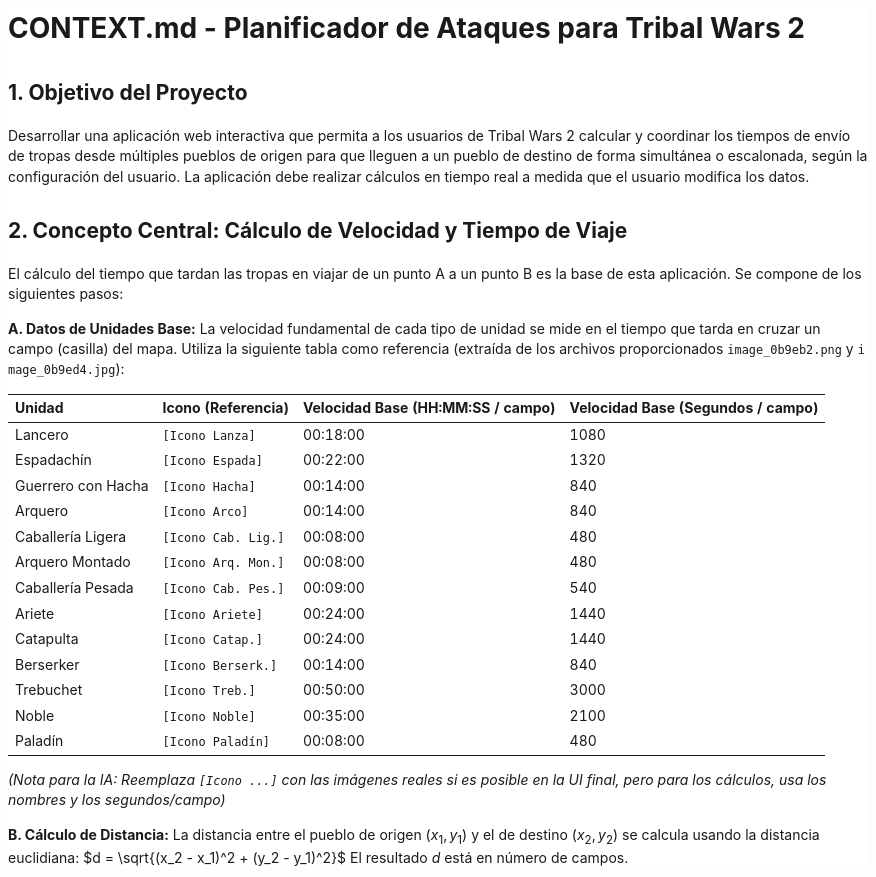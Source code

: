 # CONTEXT.md - Planificador de Ataques para Tribal Wars 2

## 1. Objetivo del Proyecto

Desarrollar una aplicación web interactiva que permita a los usuarios de Tribal Wars 2 calcular y coordinar los tiempos de envío de tropas desde múltiples pueblos de origen para que lleguen a un pueblo de destino de forma simultánea o escalonada, según la configuración del usuario. La aplicación debe realizar cálculos en tiempo real a medida que el usuario modifica los datos.

## 2. Concepto Central: Cálculo de Velocidad y Tiempo de Viaje

El cálculo del tiempo que tardan las tropas en viajar de un punto A a un punto B es la base de esta aplicación. Se compone de los siguientes pasos:

**A. Datos de Unidades Base:**
La velocidad fundamental de cada tipo de unidad se mide en el tiempo que tarda en cruzar un campo (casilla) del mapa. Utiliza la siguiente tabla como referencia (extraída de los archivos proporcionados `image_0b9eb2.png` y `image_0b9ed4.jpg`):

| Unidad              | Icono (Referencia) | Velocidad Base (HH:MM:SS / campo) | Velocidad Base (Segundos / campo) |
| :------------------ | :----------------- | :-------------------------------- | :-------------------------------- |
| Lancero             | `[Icono Lanza]`    | 00:18:00                          | 1080                              |
| Espadachín          | `[Icono Espada]`   | 00:22:00                          | 1320                              |
| Guerrero con Hacha  | `[Icono Hacha]`    | 00:14:00                          | 840                               |
| Arquero             | `[Icono Arco]`     | 00:14:00                          | 840                               |
| Caballería Ligera   | `[Icono Cab. Lig.]`| 00:08:00                          | 480                               |
| Arquero Montado     | `[Icono Arq. Mon.]`| 00:08:00                          | 480                               |
| Caballería Pesada   | `[Icono Cab. Pes.]`| 00:09:00                          | 540                               |
| Ariete              | `[Icono Ariete]`   | 00:24:00                          | 1440                              |
| Catapulta           | `[Icono Catap.]`   | 00:24:00                          | 1440                              |
| Berserker           | `[Icono Berserk.]` | 00:14:00                          | 840                               |
| Trebuchet           | `[Icono Treb.]`    | 00:50:00                          | 3000                              |
| Noble               | `[Icono Noble]`    | 00:35:00                          | 2100                              |
| Paladín             | `[Icono Paladín]`  | 00:08:00                          | 480                               |

*(Nota para la IA: Reemplaza `[Icono ...]` con las imágenes reales si es posible en la UI final, pero para los cálculos, usa los nombres y los segundos/campo)*

**B. Cálculo de Distancia:**
La distancia entre el pueblo de origen $(x_1, y_1)$ y el de destino $(x_2, y_2)$ se calcula usando la distancia euclidiana:
$d = \sqrt{(x_2 - x_1)^2 + (y_2 - y_1)^2}$
El resultado $d$ está en número de campos.

